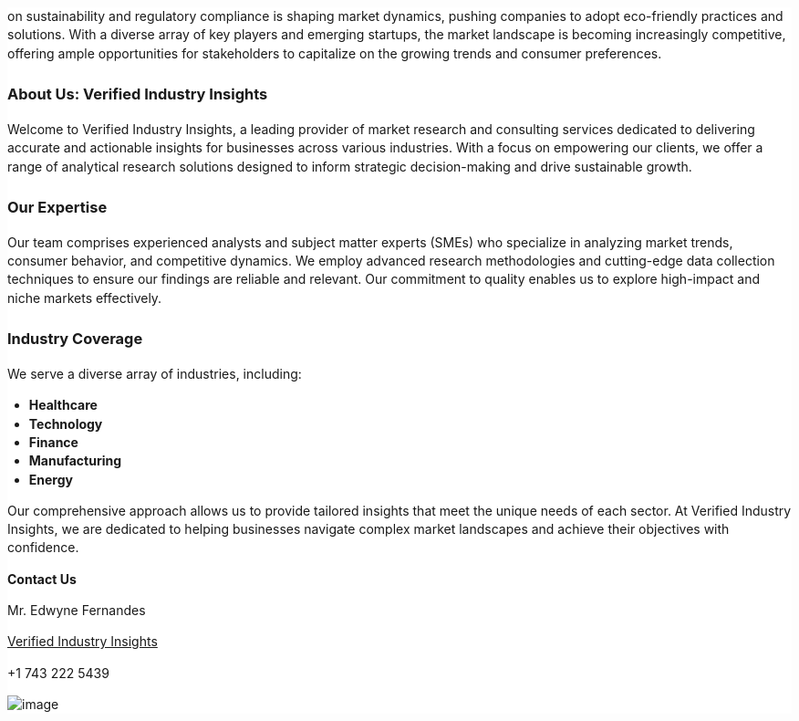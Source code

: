 on sustainability and regulatory compliance is shaping market dynamics, pushing companies to adopt eco-friendly practices and solutions. With a diverse array of key players and emerging startups, the market landscape is becoming increasingly competitive, offering ample opportunities for stakeholders to capitalize on the growing trends and consumer preferences.</p><h3>About Us: Verified Industry Insights</h3><p>Welcome to Verified Industry Insights, a leading provider of market research and consulting services dedicated to delivering accurate and actionable insights for businesses across various industries. With a focus on empowering our clients, we offer a range of analytical research solutions designed to inform strategic decision-making and drive sustainable growth.</p><h3>Our Expertise</h3><p>Our team comprises experienced analysts and subject matter experts (SMEs) who specialize in analyzing market trends, consumer behavior, and competitive dynamics. We employ advanced research methodologies and cutting-edge data collection techniques to ensure our findings are reliable and relevant. Our commitment to quality enables us to explore high-impact and niche markets effectively.</p><h3>Industry Coverage</h3><p>We serve a diverse array of industries, including:</p><ul><li><strong>Healthcare</strong></li><li><strong>Technology</strong></li><li><strong>Finance</strong></li><li><strong>Manufacturing</strong></li><li><strong>Energy</strong></li></ul><p>Our comprehensive approach allows us to provide tailored insights that meet the unique needs of each sector. At Verified Industry Insights, we are dedicated to helping businesses navigate complex market landscapes and achieve their objectives with confidence.</p><p><strong>Contact Us</strong></p><p>Mr. Edwyne Fernandes</p><p><a href="https://www.verifiedindustryinsights.com/">Verified Industry Insights</a></p><p>+1 743 222 5439</p>
![image](https://github.com/user-attachments/assets/1cd1f4ed-d56a-4d6b-8234-1bc4428aed34)
